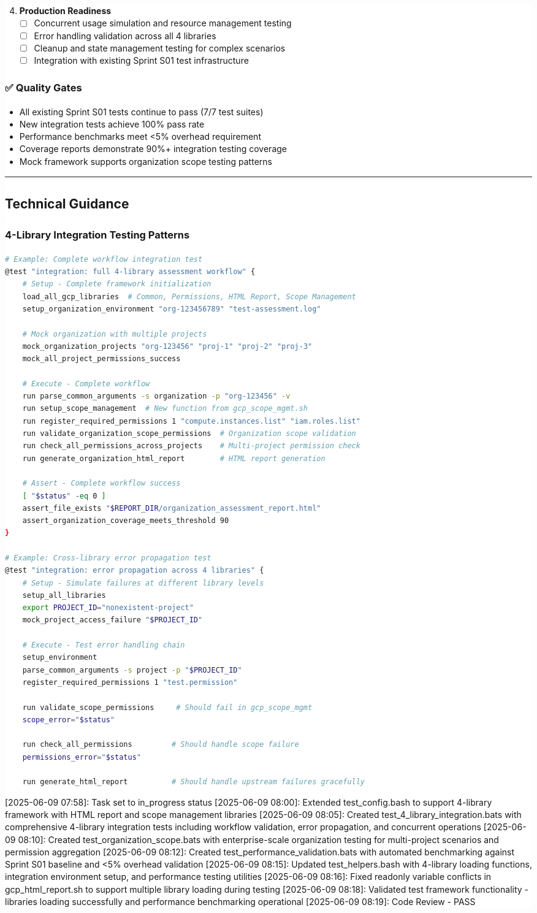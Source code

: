 4. **Production Readiness**
   - [ ] Concurrent usage simulation and resource management testing
   - [ ] Error handling validation across all 4 libraries
   - [ ] Cleanup and state management testing for complex scenarios
   - [ ] Integration with existing Sprint S01 test infrastructure

### ✅ **Quality Gates**

- All existing Sprint S01 tests continue to pass (7/7 test suites)
- New integration tests achieve 100% pass rate
- Performance benchmarks meet <5% overhead requirement
- Coverage reports demonstrate 90%+ integration testing coverage
- Mock framework supports organization scope testing patterns

---

## Technical Guidance

### **4-Library Integration Testing Patterns**

```bash
# Example: Complete workflow integration test
@test "integration: full 4-library assessment workflow" {
    # Setup - Complete framework initialization
    load_all_gcp_libraries  # Common, Permissions, HTML Report, Scope Management
    setup_organization_environment "org-123456789" "test-assessment.log"
    
    # Mock organization with multiple projects
    mock_organization_projects "org-123456" "proj-1" "proj-2" "proj-3"
    mock_all_project_permissions_success
    
    # Execute - Complete workflow
    run parse_common_arguments -s organization -p "org-123456" -v
    run setup_scope_management  # New function from gcp_scope_mgmt.sh
    run register_required_permissions 1 "compute.instances.list" "iam.roles.list"
    run validate_organization_scope_permissions  # Organization scope validation
    run check_all_permissions_across_projects    # Multi-project permission check
    run generate_organization_html_report        # HTML report generation
    
    # Assert - Complete workflow success
    [ "$status" -eq 0 ]
    assert_file_exists "$REPORT_DIR/organization_assessment_report.html"
    assert_organization_coverage_meets_threshold 90
}

# Example: Cross-library error propagation test
@test "integration: error propagation across 4 libraries" {
    # Setup - Simulate failures at different library levels
    setup_all_libraries
    export PROJECT_ID="nonexistent-project"
    mock_project_access_failure "$PROJECT_ID"
    
    # Execute - Test error handling chain
    setup_environment
    parse_common_arguments -s project -p "$PROJECT_ID"
    register_required_permissions 1 "test.permission"
    
    run validate_scope_permissions     # Should fail in gcp_scope_mgmt
    scope_error="$status"
    
    run check_all_permissions         # Should handle scope failure
    permissions_error="$status"
    
    run generate_html_report          # Should handle upstream failures gracefully
```

[2025-06-09 07:58]: Task set to in_progress status
[2025-06-09 08:00]: Extended test_config.bash to support 4-library framework with HTML report and scope management libraries
[2025-06-09 08:05]: Created test_4_library_integration.bats with comprehensive 4-library integration tests including workflow validation, error propagation, and concurrent operations
[2025-06-09 08:10]: Created test_organization_scope.bats with enterprise-scale organization testing for multi-project scenarios and permission aggregation
[2025-06-09 08:12]: Created test_performance_validation.bats with automated benchmarking against Sprint S01 baseline and <5% overhead validation
[2025-06-09 08:15]: Updated test_helpers.bash with 4-library loading functions, integration environment setup, and performance testing utilities
[2025-06-09 08:16]: Fixed readonly variable conflicts in gcp_html_report.sh to support multiple library loading during testing
[2025-06-09 08:18]: Validated test framework functionality - libraries loading successfully and performance benchmarking operational
[2025-06-09 08:19]: Code Review - PASS